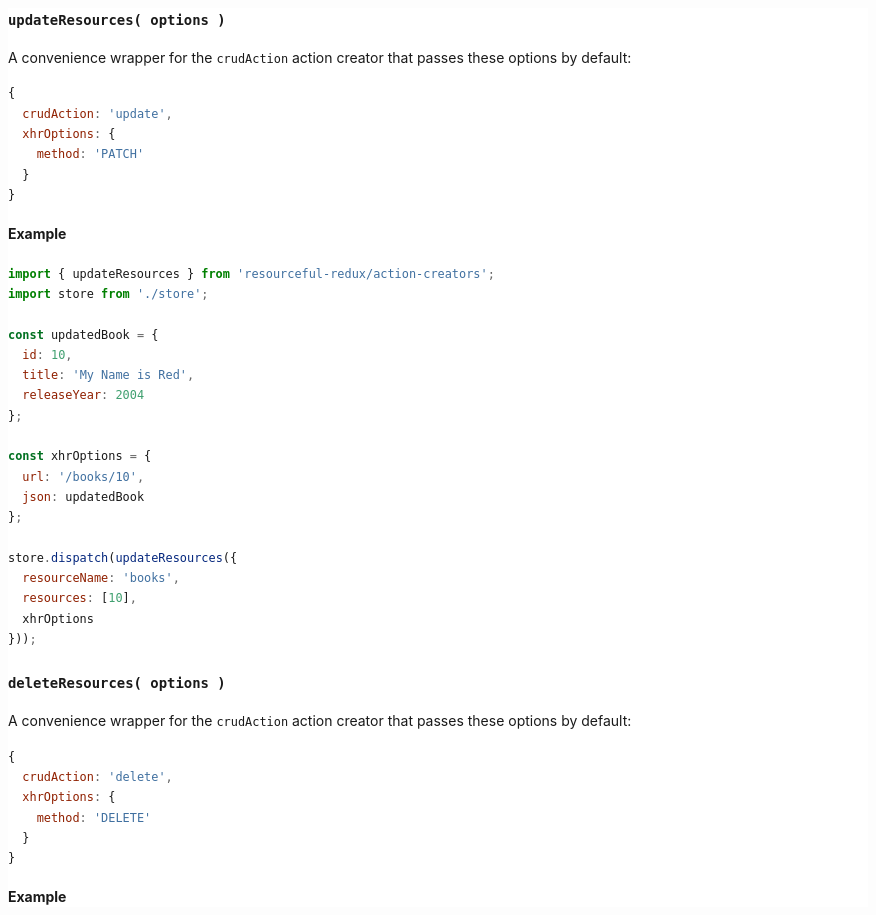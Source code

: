 ### `updateResources( options )`

A convenience wrapper for the `crudAction` action creator that passes these
options by default:

```js
{
  crudAction: 'update',
  xhrOptions: {
    method: 'PATCH'
  }
}
```

#### Example

```js
import { updateResources } from 'resourceful-redux/action-creators';
import store from './store';

const updatedBook = {
  id: 10,
  title: 'My Name is Red',
  releaseYear: 2004
};

const xhrOptions = {
  url: '/books/10',
  json: updatedBook
};

store.dispatch(updateResources({
  resourceName: 'books',
  resources: [10],
  xhrOptions
}));
```

### `deleteResources( options )`

A convenience wrapper for the `crudAction` action creator that passes these
options by default:

```js
{
  crudAction: 'delete',
  xhrOptions: {
    method: 'DELETE'
  }
}
```

#### Example
